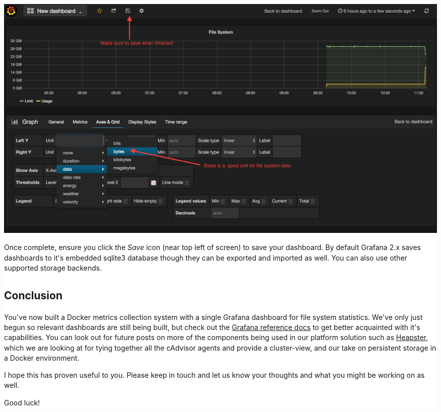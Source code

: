   ![Grafana Axis Units](../img/grafana-axis.png)

  Once complete, ensure you click the _Save_ icon (near top left of screen) to save your dashboard. By default Grafana 2.x saves dashboards to it's embedded sqlite3 database though they can be exported and imported as well. You can also use other supported storage backends.

## Conclusion
You've now built a Docker metrics collection system with a single Grafana dashboard for file system statistics. We've only just begun so relevant dashboards are still being built, but check out the [Grafana reference docs](http://docs.grafana.org/reference/graph/) to get better acquainted with it's capabilities. You can look out for future posts on more of the components being used in our platform solution such as [Heapster](https://github.com/GoogleCloudPlatform/heapster), which we are looking at for tying together all the cAdvisor agents and provide a cluster-view, and our take on persistent storage in a Docker environment.

I hope this has proven useful to you. Please keep in touch and let us know your thoughts and what you might be working on as well.

Good luck!
